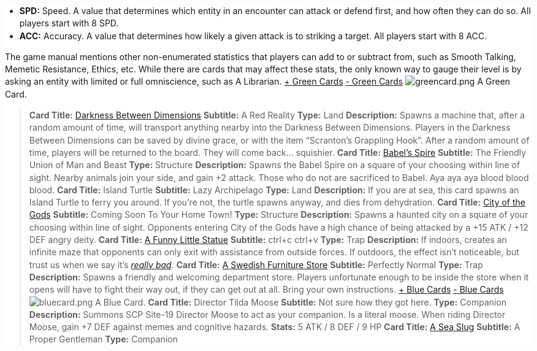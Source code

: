   * **SPD:** Speed. A value that determines which entity in an encounter can attack or defend first, and how often they can do so. All players start with 8 SPD.
  * **ACC:** Accuracy. A value that determines how likely a given attack is to striking a target. All players start with 8 ACC.

The game manual mentions other non-enumerated statistics that players can add to or subtract from, such as Smooth Talking, Memetic Resistance, Ethics, etc. While there are cards that may affect these stats, the only known way to gauge their level is by asking an entity with limited or full omniscience, such as A Librarian.
[\+ Green Cards](javascript:;)
[\- Green Cards](javascript:;)
![greencard.png](https://scp-wiki.wdfiles.com/local--files/scp-3301/greencard.png)
A Green Card.
> **Card Title:** [Darkness Between Dimensions](/scp-3001)
> **Subtitle:** A Red Reality
> **Type:** Land
> **Description:** Spawns a machine that, after a random amount of time, will transport anything nearby into the Darkness Between Dimensions. Players in the Darkness Between Dimensions can be saved by divine grace, or with the item “Scranton’s Grappling Hook”. After a random amount of time, players will be returned to the board. They will come back… squishier.
> **Card Title:** [Babel’s Spire](/scp-962)
> **Subtitle:** The Friendly Union of Man and Beast
> **Type:** Structure
> **Description:** Spawns the Babel Spire on a square of your choosing within line of sight. Nearby animals join your side, and gain +2 attack. Those who do not are sacrificed to Babel. Aya aya aya blood blood blood.
> **Card Title:** Island Turtle
> **Subtitle:** Lazy Archipelago
> **Type:** Land
> **Description:** If you are at sea, this card spawns an Island Turtle to ferry you around. If you’re not, the turtle spawns anyway, and dies from dehydration.
> **Card Title:** [City of the Gods](/scp-1936)
> **Subtitle:** Coming Soon To Your Home Town!
> **Type:** Structure
> **Description:** Spawns a haunted city on a square of your choosing within line of sight. Opponents entering City of the Gods have a high chance of being attacked by a +15 ATK / +12 DEF angry deity.
> **Card Title:** [A Funny Little Statue](/scp-184)
> **Subtitle:** ctrl+c ctrl+v
> **Type:** Trap
> **Description:** If indoors, creates an infinite maze that opponents can only exit with assistance from outside forces. If outdoors, the effect isn’t noticeable, but trust us when we say it’s _[really bad](/code-name-the-truth)._
> **Card Title:** [A Swedish Furniture Store](/scp-3008)
> **Subtitle:** Perfectly Normal
> **Type:** Trap
> **Description:** Spawns a friendly and welcoming department store. Players unfortunate enough to be inside the store when it opens will have to fight their way out, if they can get out at all. Bring your own instructions.
[\+ Blue Cards](javascript:;)
[\- Blue Cards](javascript:;)
![bluecard.png](https://scp-wiki.wdfiles.com/local--files/scp-3301/bluecard.png)
A Blue Card.
> **Card Title:** Director Tilda Moose
> **Subtitle:** Not sure how they got here.
> **Type:** Companion
> **Description:** Summons SCP Site-19 Director Moose to act as your companion. Is a literal moose. When riding Director Moose, gain +7 DEF against memes and cognitive hazards.
> **Stats:** 5 ATK / 8 DEF / 9 HP
> **Card Title:** [A Sea Slug](/scp-1867)
> **Subtitle:** A Proper Gentleman
> **Type:** Companion